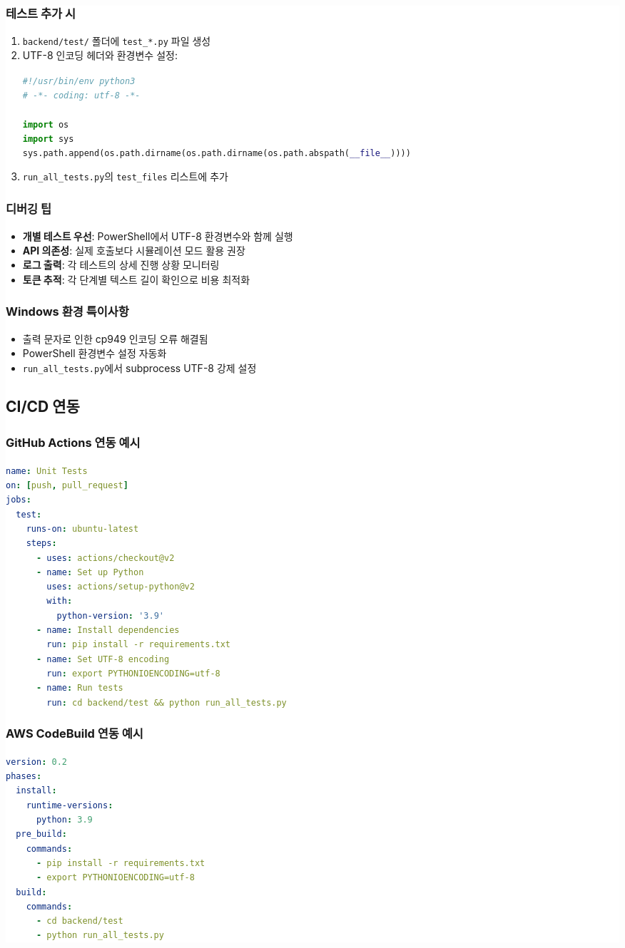 ### 테스트 추가 시
1. `backend/test/` 폴더에 `test_*.py` 파일 생성
2. UTF-8 인코딩 헤더와 환경변수 설정:
   ```python
   #!/usr/bin/env python3
   # -*- coding: utf-8 -*-
   
   import os
   import sys
   sys.path.append(os.path.dirname(os.path.dirname(os.path.abspath(__file__))))
   ```
3. `run_all_tests.py`의 `test_files` 리스트에 추가

### 디버깅 팁
- **개별 테스트 우선**: PowerShell에서 UTF-8 환경변수와 함께 실행
- **API 의존성**: 실제 호출보다 시뮬레이션 모드 활용 권장
- **로그 출력**: 각 테스트의 상세 진행 상황 모니터링
- **토큰 추적**: 각 단계별 텍스트 길이 확인으로 비용 최적화

### Windows 환경 특이사항
- 출력 문자로 인한 cp949 인코딩 오류 해결됨
- PowerShell 환경변수 설정 자동화
- `run_all_tests.py`에서 subprocess UTF-8 강제 설정

## CI/CD 연동

### GitHub Actions 연동 예시
```yaml
name: Unit Tests
on: [push, pull_request]
jobs:
  test:
    runs-on: ubuntu-latest
    steps:
      - uses: actions/checkout@v2
      - name: Set up Python
        uses: actions/setup-python@v2
        with:
          python-version: '3.9'
      - name: Install dependencies
        run: pip install -r requirements.txt
      - name: Set UTF-8 encoding
        run: export PYTHONIOENCODING=utf-8
      - name: Run tests
        run: cd backend/test && python run_all_tests.py
```

### AWS CodeBuild 연동 예시
```yaml
version: 0.2
phases:
  install:
    runtime-versions:
      python: 3.9
  pre_build:
    commands:
      - pip install -r requirements.txt
      - export PYTHONIOENCODING=utf-8
  build:
    commands:
      - cd backend/test
      - python run_all_tests.py
```